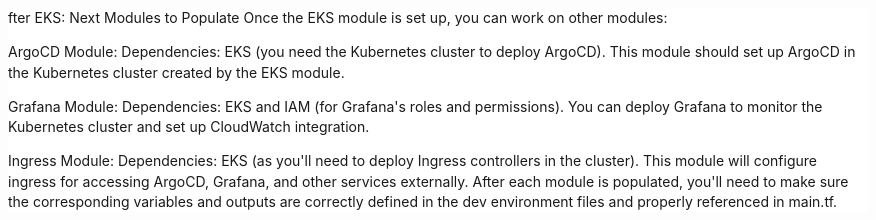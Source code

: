 


fter EKS: Next Modules to Populate
Once the EKS module is set up, you can work on other modules:

ArgoCD Module:
Dependencies: EKS (you need the Kubernetes cluster to deploy ArgoCD).
This module should set up ArgoCD in the Kubernetes cluster created by the EKS module.

Grafana Module:
Dependencies: EKS and IAM (for Grafana's roles and permissions).
You can deploy Grafana to monitor the Kubernetes cluster and set up CloudWatch integration.

Ingress Module:
Dependencies: EKS (as you'll need to deploy Ingress controllers in the cluster).
This module will configure ingress for accessing ArgoCD, Grafana, and other services externally.
After each module is populated, you'll need to make sure the corresponding variables and outputs are correctly defined in the dev environment files and properly referenced in main.tf.

